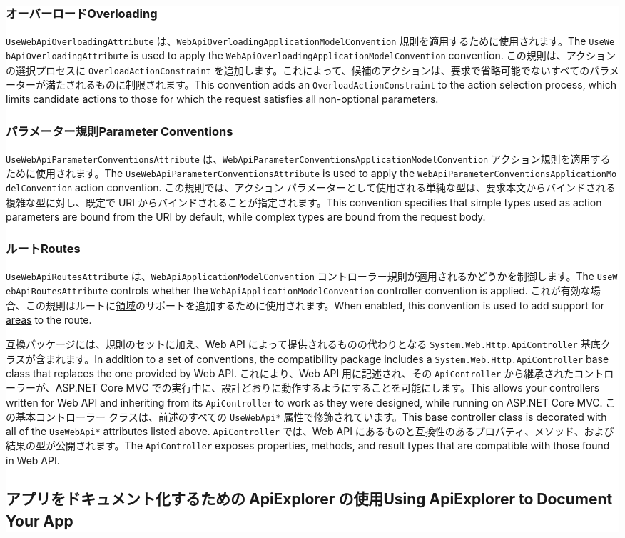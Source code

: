 ### <a name="overloading"></a><span data-ttu-id="7e9e5-207">オーバーロード</span><span class="sxs-lookup"><span data-stu-id="7e9e5-207">Overloading</span></span>

<span data-ttu-id="7e9e5-208">`UseWebApiOverloadingAttribute` は、`WebApiOverloadingApplicationModelConvention` 規則を適用するために使用されます。</span><span class="sxs-lookup"><span data-stu-id="7e9e5-208">The `UseWebApiOverloadingAttribute` is used to apply the `WebApiOverloadingApplicationModelConvention` convention.</span></span> <span data-ttu-id="7e9e5-209">この規則は、アクションの選択プロセスに `OverloadActionConstraint` を追加します。これによって、候補のアクションは、要求で省略可能でないすべてのパラメーターが満たされるものに制限されます。</span><span class="sxs-lookup"><span data-stu-id="7e9e5-209">This convention adds an `OverloadActionConstraint` to the action selection process, which limits candidate actions to those for which the request satisfies all non-optional parameters.</span></span>

### <a name="parameter-conventions"></a><span data-ttu-id="7e9e5-210">パラメーター規則</span><span class="sxs-lookup"><span data-stu-id="7e9e5-210">Parameter Conventions</span></span>

<span data-ttu-id="7e9e5-211">`UseWebApiParameterConventionsAttribute` は、`WebApiParameterConventionsApplicationModelConvention` アクション規則を適用するために使用されます。</span><span class="sxs-lookup"><span data-stu-id="7e9e5-211">The `UseWebApiParameterConventionsAttribute` is used to apply the `WebApiParameterConventionsApplicationModelConvention` action convention.</span></span> <span data-ttu-id="7e9e5-212">この規則では、アクション パラメーターとして使用される単純な型は、要求本文からバインドされる複雑な型に対し、既定で URI からバインドされることが指定されます。</span><span class="sxs-lookup"><span data-stu-id="7e9e5-212">This convention specifies that simple types used as action parameters are bound from the URI by default, while complex types are bound from the request body.</span></span>

### <a name="routes"></a><span data-ttu-id="7e9e5-213">ルート</span><span class="sxs-lookup"><span data-stu-id="7e9e5-213">Routes</span></span>

<span data-ttu-id="7e9e5-214">`UseWebApiRoutesAttribute` は、`WebApiApplicationModelConvention` コントローラー規則が適用されるかどうかを制御します。</span><span class="sxs-lookup"><span data-stu-id="7e9e5-214">The `UseWebApiRoutesAttribute` controls whether the `WebApiApplicationModelConvention` controller convention is applied.</span></span> <span data-ttu-id="7e9e5-215">これが有効な場合、この規則はルートに[領域](xref:mvc/controllers/areas)のサポートを追加するために使用されます。</span><span class="sxs-lookup"><span data-stu-id="7e9e5-215">When enabled, this convention is used to add support for [areas](xref:mvc/controllers/areas) to the route.</span></span>

<span data-ttu-id="7e9e5-216">互換パッケージには、規則のセットに加え、Web API によって提供されるものの代わりとなる `System.Web.Http.ApiController` 基底クラスが含まれます。</span><span class="sxs-lookup"><span data-stu-id="7e9e5-216">In addition to a set of conventions, the compatibility package includes a `System.Web.Http.ApiController` base class that replaces the one provided by Web API.</span></span> <span data-ttu-id="7e9e5-217">これにより、Web API 用に記述され、その `ApiController` から継承されたコントローラーが、ASP.NET Core MVC での実行中に、設計どおりに動作するようにすることを可能にします。</span><span class="sxs-lookup"><span data-stu-id="7e9e5-217">This allows your controllers written for Web API and inheriting from its `ApiController` to work as they were designed, while running on ASP.NET Core MVC.</span></span> <span data-ttu-id="7e9e5-218">この基本コントローラー クラスは、前述のすべての `UseWebApi*` 属性で修飾されています。</span><span class="sxs-lookup"><span data-stu-id="7e9e5-218">This base controller class is decorated with all of the `UseWebApi*` attributes listed above.</span></span> <span data-ttu-id="7e9e5-219">`ApiController` では、Web API にあるものと互換性のあるプロパティ、メソッド、および結果の型が公開されます。</span><span class="sxs-lookup"><span data-stu-id="7e9e5-219">The `ApiController` exposes properties, methods, and result types that are compatible with those found in Web API.</span></span>

## <a name="using-apiexplorer-to-document-your-app"></a><span data-ttu-id="7e9e5-220">アプリをドキュメント化するための ApiExplorer の使用</span><span class="sxs-lookup"><span data-stu-id="7e9e5-220">Using ApiExplorer to Document Your App</span></span>
